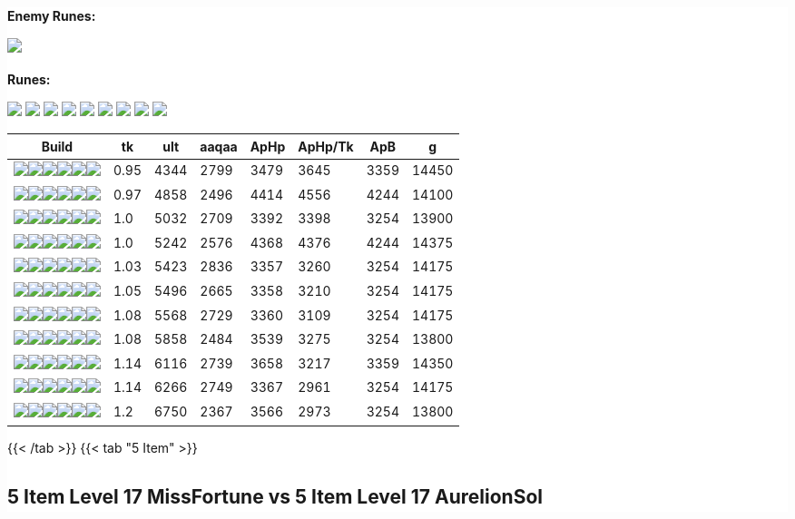 

**Enemy Runes:**





![](/StatMods/StatModsArmorIcon.png)



**Runes:**


![](/Styles/Precision/PressTheAttack/PressTheAttack.png)
![](/Styles/Precision/Overheal.png)
![](/Styles/Precision/LegendAlacrity/LegendAlacrity.png)
![](/Styles/Precision/CutDown/CutDown.png)
![](/Styles/Sorcery/AbsoluteFocus/AbsoluteFocus.png)
![](/Styles/Sorcery/GatheringStorm/GatheringStorm.png)
![](/StatMods/StatModsAttackSpeedIcon.png)
![](/StatMods/StatModsAdaptiveForceIcon.png)
![](/StatMods/StatModsArmorIcon.png)





 Build |tk|ult|aaqaa|ApHp|ApHp/Tk|ApB|g
-|-|-|-|-|-|-|-
![](/item/3036.png)![](/item/3153.png)![](/item/6672.png)![](/item/6671.png)![](/item/1055.png)![](/item/1038.png)|0.95|4344|2799|3479|3645|3359|14450
![](/item/3153.png)![](/item/6676.png)![](/item/3036.png)![](/item/3091.png)![](/item/1001.png)![](/item/1038.png)|0.97|4858|2496|4414|4556|4244|14100
![](/item/6672.png)![](/item/6676.png)![](/item/3036.png)![](/item/3153.png)![](/item/1001.png)![](/item/1038.png)|1.0|5032|2709|3392|3398|3254|13900
![](/item/6676.png)![](/item/6671.png)![](/item/3091.png)![](/item/3036.png)![](/item/1053.png)![](/item/1037.png)|1.0|5242|2576|4368|4376|4244|14375
![](/item/6672.png)![](/item/6676.png)![](/item/6671.png)![](/item/3036.png)![](/item/1053.png)![](/item/1037.png)|1.03|5423|2836|3357|3260|3254|14175
![](/item/6676.png)![](/item/6671.png)![](/item/3087.png)![](/item/3036.png)![](/item/1053.png)![](/item/1037.png)|1.05|5496|2665|3358|3210|3254|14175
![](/item/6676.png)![](/item/6671.png)![](/item/3095.png)![](/item/3036.png)![](/item/1053.png)![](/item/1037.png)|1.08|5568|2729|3360|3109|3254|14175
![](/item/6672.png)![](/item/6676.png)![](/item/3036.png)![](/item/3072.png)![](/item/1001.png)![](/item/1038.png)|1.08|5858|2484|3539|3275|3254|13800
![](/item/6676.png)![](/item/6671.png)![](/item/3036.png)![](/item/3072.png)![](/item/1055.png)![](/item/1038.png)|1.14|6116|2739|3658|3217|3359|14350
![](/item/6676.png)![](/item/6671.png)![](/item/3036.png)![](/item/6696.png)![](/item/1053.png)![](/item/1037.png)|1.14|6266|2749|3367|2961|3254|14175
![](/item/3072.png)![](/item/6676.png)![](/item/3036.png)![](/item/6696.png)![](/item/1001.png)![](/item/1038.png)|1.2|6750|2367|3566|2973|3254|13800
{{< /tab >}}
{{< tab "5 Item" >}}
## 5 Item Level 17 MissFortune vs 5 Item Level 17 AurelionSol
